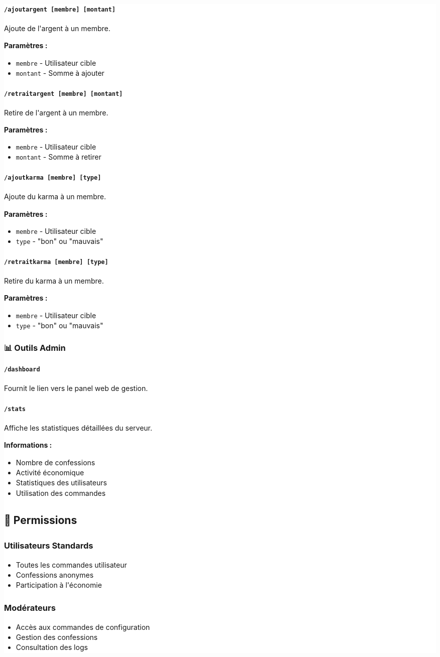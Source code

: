 #### `/ajoutargent [membre] [montant]`
Ajoute de l'argent à un membre.

**Paramètres :**
- `membre` - Utilisateur cible
- `montant` - Somme à ajouter

#### `/retraitargent [membre] [montant]`
Retire de l'argent à un membre.

**Paramètres :**
- `membre` - Utilisateur cible
- `montant` - Somme à retirer

#### `/ajoutkarma [membre] [type]`
Ajoute du karma à un membre.

**Paramètres :**
- `membre` - Utilisateur cible
- `type` - "bon" ou "mauvais"

#### `/retraitkarma [membre] [type]`
Retire du karma à un membre.

**Paramètres :**
- `membre` - Utilisateur cible
- `type` - "bon" ou "mauvais"

### 📊 Outils Admin

#### `/dashboard`
Fournit le lien vers le panel web de gestion.

#### `/stats`
Affiche les statistiques détaillées du serveur.

**Informations :**
- Nombre de confessions
- Activité économique
- Statistiques des utilisateurs
- Utilisation des commandes

## 🔐 Permissions

### Utilisateurs Standards
- Toutes les commandes utilisateur
- Confessions anonymes
- Participation à l'économie

### Modérateurs
- Accès aux commandes de configuration
- Gestion des confessions
- Consultation des logs
